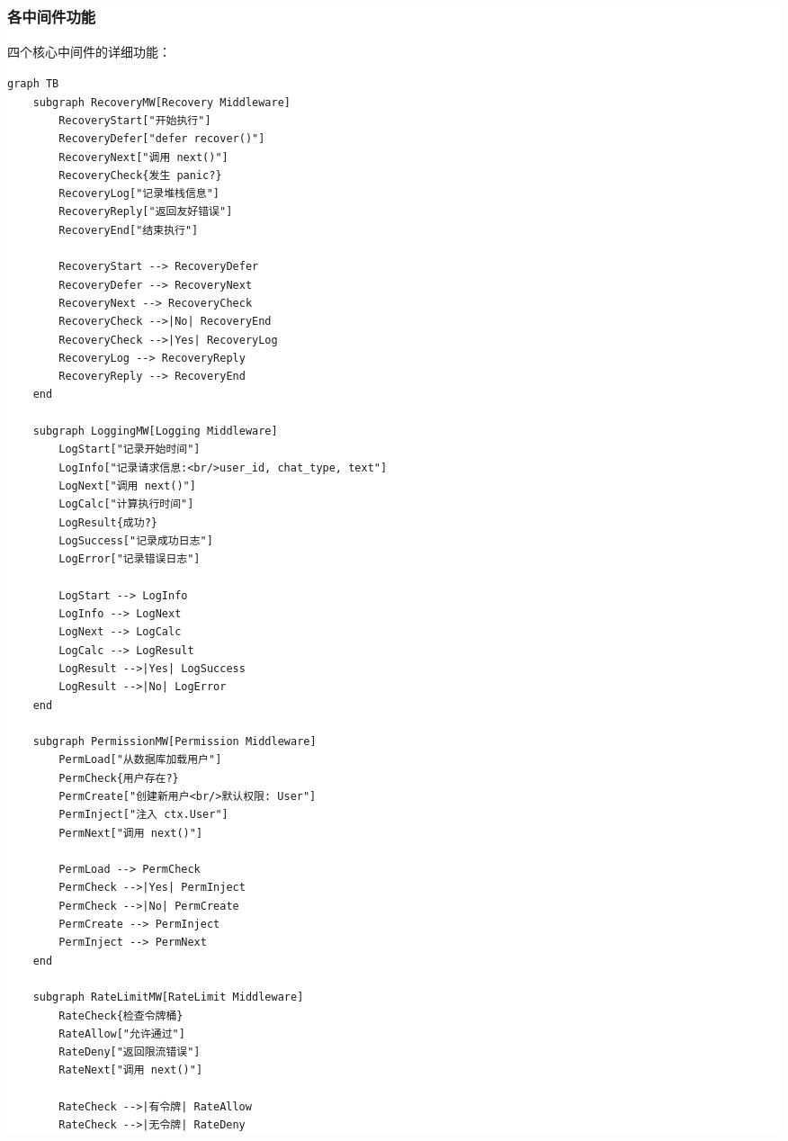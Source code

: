 
### 各中间件功能

四个核心中间件的详细功能：

```mermaid
graph TB
    subgraph RecoveryMW[Recovery Middleware]
        RecoveryStart["开始执行"]
        RecoveryDefer["defer recover()"]
        RecoveryNext["调用 next()"]
        RecoveryCheck{发生 panic?}
        RecoveryLog["记录堆栈信息"]
        RecoveryReply["返回友好错误"]
        RecoveryEnd["结束执行"]

        RecoveryStart --> RecoveryDefer
        RecoveryDefer --> RecoveryNext
        RecoveryNext --> RecoveryCheck
        RecoveryCheck -->|No| RecoveryEnd
        RecoveryCheck -->|Yes| RecoveryLog
        RecoveryLog --> RecoveryReply
        RecoveryReply --> RecoveryEnd
    end

    subgraph LoggingMW[Logging Middleware]
        LogStart["记录开始时间"]
        LogInfo["记录请求信息:<br/>user_id, chat_type, text"]
        LogNext["调用 next()"]
        LogCalc["计算执行时间"]
        LogResult{成功?}
        LogSuccess["记录成功日志"]
        LogError["记录错误日志"]

        LogStart --> LogInfo
        LogInfo --> LogNext
        LogNext --> LogCalc
        LogCalc --> LogResult
        LogResult -->|Yes| LogSuccess
        LogResult -->|No| LogError
    end

    subgraph PermissionMW[Permission Middleware]
        PermLoad["从数据库加载用户"]
        PermCheck{用户存在?}
        PermCreate["创建新用户<br/>默认权限: User"]
        PermInject["注入 ctx.User"]
        PermNext["调用 next()"]

        PermLoad --> PermCheck
        PermCheck -->|Yes| PermInject
        PermCheck -->|No| PermCreate
        PermCreate --> PermInject
        PermInject --> PermNext
    end

    subgraph RateLimitMW[RateLimit Middleware]
        RateCheck{检查令牌桶}
        RateAllow["允许通过"]
        RateDeny["返回限流错误"]
        RateNext["调用 next()"]

        RateCheck -->|有令牌| RateAllow
        RateCheck -->|无令牌| RateDeny
```
